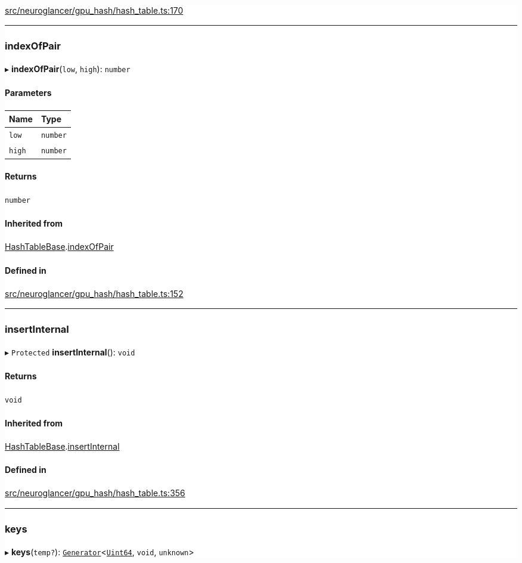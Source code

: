 [src/neuroglancer/gpu_hash/hash_table.ts:170](https://github.com/ActiveBrainAtlas2/neuroglancer/blob/1beb5d34/src/neuroglancer/gpu_hash/hash_table.ts#L170)

___

### indexOfPair

▸ **indexOfPair**(`low`, `high`): `number`

#### Parameters

| Name | Type |
| :------ | :------ |
| `low` | `number` |
| `high` | `number` |

#### Returns

`number`

#### Inherited from

[HashTableBase](gpu_hash_hash_table.HashTableBase.md).[indexOfPair](gpu_hash_hash_table.HashTableBase.md#indexofpair)

#### Defined in

[src/neuroglancer/gpu_hash/hash_table.ts:152](https://github.com/ActiveBrainAtlas2/neuroglancer/blob/1beb5d34/src/neuroglancer/gpu_hash/hash_table.ts#L152)

___

### insertInternal

▸ `Protected` **insertInternal**(): `void`

#### Returns

`void`

#### Inherited from

[HashTableBase](gpu_hash_hash_table.HashTableBase.md).[insertInternal](gpu_hash_hash_table.HashTableBase.md#insertinternal)

#### Defined in

[src/neuroglancer/gpu_hash/hash_table.ts:356](https://github.com/ActiveBrainAtlas2/neuroglancer/blob/1beb5d34/src/neuroglancer/gpu_hash/hash_table.ts#L356)

___

### keys

▸ **keys**(`temp?`): [`Generator`](../interfaces/annotation_annotation_layer_state._internal_.Generator.md)<[`Uint64`](util_uint64.Uint64.md), `void`, `unknown`\>
